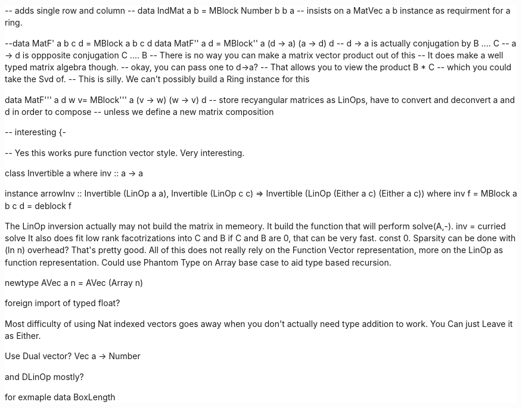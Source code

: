 -- adds single row and column
-- data IndMat a b = MBlock Number b b a
-- insists on a MatVec a b instance as requirment for a ring.


--data MatF' a b c d = MBlock a b c d
data MatF'' a d = MBlock'' a (d -> a) (a -> d) d
-- d -> a is actually conjugation by B .... C
-- a -> d is oppposite conjugation C .... B
-- There is no way you can make a matrix vector product out of this
-- It does make a well typed matrix algebra though.
-- okay, you can pass one to d->a?
-- That allows you to view the product B * C
-- which you could take the Svd of.
-- This is silly. We can't possibly build a Ring instance for this

data MatF''' a d w v= MBlock''' a (v -> w) (w -> v) d
-- store recyangular matrices as LinOps, have to convert and deconvert a and d in order to compose
-- unless we define a new matrix composition



-- interesting
{-

-- Yes this works pure function vector style. Very interesting.

class Invertible a where
inv :: a -> a

instance arrowInv :: Invertible (LinOp a a), Invertible (LinOp c c) => Invertible (LinOp (Either a c) (Either a c)) where
inv f = MBlock a b c d = deblock f

The LinOp inversion actually may not build the matrix in memeory. It build the function that will perform solve(A,-). inv = curried solve
It also does fit low rank facotrizations into C and B
if C and B are 0, that can be very fast. const 0. Sparsity can be done with (ln n) overhead? That's pretty good.
All of this does not really rely on the Function Vector representation, more on the LinOp as function representation.
Could use Phantom Type on Array base case to aid type based recursion.

newtype AVec a n = AVec (Array n)

foreign import of typed float?



Most difficulty of using Nat indexed vectors goes away when you don't actually need type addition to work. You Can just Leave it as Either.


Use Dual vector?
Vec a -> Number

and DLinOp mostly?

for exmaple
data BoxLength
